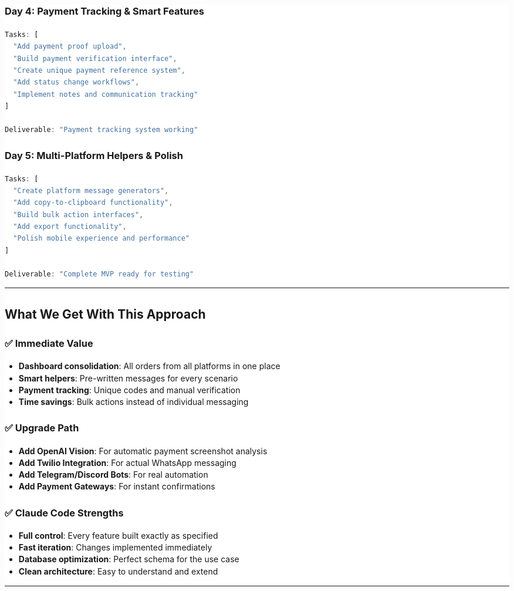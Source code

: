 ### Day 4: Payment Tracking & Smart Features
```typescript
Tasks: [
  "Add payment proof upload",
  "Build payment verification interface",
  "Create unique payment reference system",
  "Add status change workflows",
  "Implement notes and communication tracking"
]

Deliverable: "Payment tracking system working"
```

### Day 5: Multi-Platform Helpers & Polish
```typescript
Tasks: [
  "Create platform message generators",
  "Add copy-to-clipboard functionality",
  "Build bulk action interfaces",
  "Add export functionality",
  "Polish mobile experience and performance"
]

Deliverable: "Complete MVP ready for testing"
```

---

## What We Get With This Approach

### ✅ Immediate Value
- **Dashboard consolidation**: All orders from all platforms in one place
- **Smart helpers**: Pre-written messages for every scenario
- **Payment tracking**: Unique codes and manual verification
- **Time savings**: Bulk actions instead of individual messaging

### ✅ Upgrade Path
- **Add OpenAI Vision**: For automatic payment screenshot analysis
- **Add Twilio Integration**: For actual WhatsApp messaging
- **Add Telegram/Discord Bots**: For real automation
- **Add Payment Gateways**: For instant confirmations

### ✅ Claude Code Strengths
- **Full control**: Every feature built exactly as specified
- **Fast iteration**: Changes implemented immediately
- **Database optimization**: Perfect schema for the use case
- **Clean architecture**: Easy to understand and extend

---
